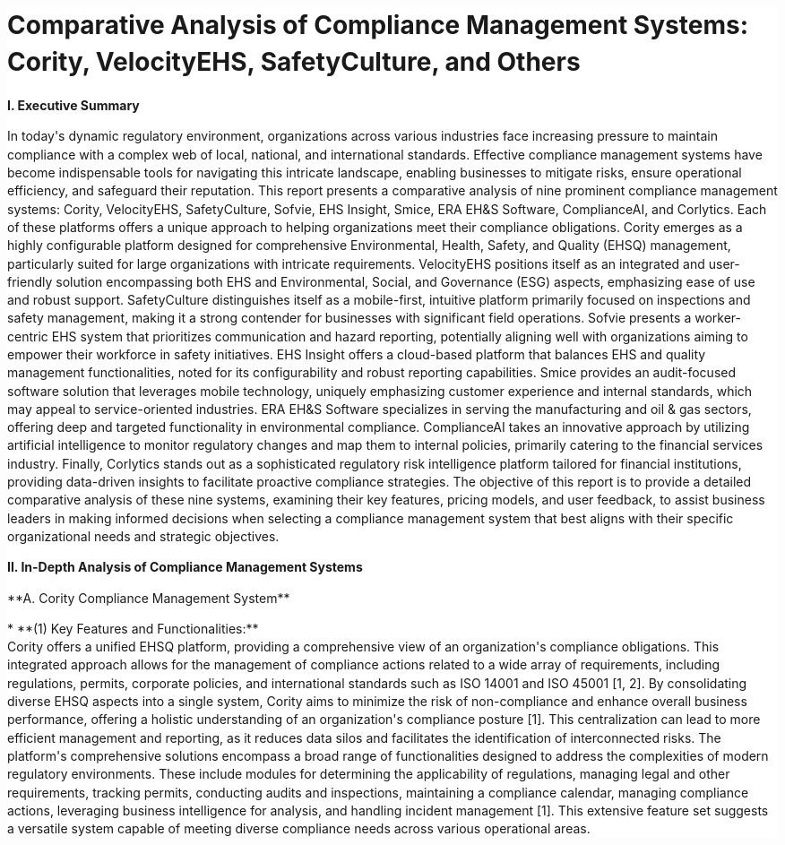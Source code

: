 # **Comparative Analysis of Compliance Management Systems: Cority, VelocityEHS, SafetyCulture, and Others**

**I. Executive Summary**

In today's dynamic regulatory environment, organizations across various industries face increasing pressure to maintain compliance with a complex web of local, national, and international standards. Effective compliance management systems have become indispensable tools for navigating this intricate landscape, enabling businesses to mitigate risks, ensure operational efficiency, and safeguard their reputation. This report presents a comparative analysis of nine prominent compliance management systems: Cority, VelocityEHS, SafetyCulture, Sofvie, EHS Insight, Smice, ERA EH\&S Software, ComplianceAI, and Corlytics. Each of these platforms offers a unique approach to helping organizations meet their compliance obligations. Cority emerges as a highly configurable platform designed for comprehensive Environmental, Health, Safety, and Quality (EHSQ) management, particularly suited for large organizations with intricate requirements. VelocityEHS positions itself as an integrated and user-friendly solution encompassing both EHS and Environmental, Social, and Governance (ESG) aspects, emphasizing ease of use and robust support. SafetyCulture distinguishes itself as a mobile-first, intuitive platform primarily focused on inspections and safety management, making it a strong contender for businesses with significant field operations. Sofvie presents a worker-centric EHS system that prioritizes communication and hazard reporting, potentially aligning well with organizations aiming to empower their workforce in safety initiatives. EHS Insight offers a cloud-based platform that balances EHS and quality management functionalities, noted for its configurability and robust reporting capabilities. Smice provides an audit-focused software solution that leverages mobile technology, uniquely emphasizing customer experience and internal standards, which may appeal to service-oriented industries. ERA EH\&S Software specializes in serving the manufacturing and oil & gas sectors, offering deep and targeted functionality in environmental compliance. ComplianceAI takes an innovative approach by utilizing artificial intelligence to monitor regulatory changes and map them to internal policies, primarily catering to the financial services industry. Finally, Corlytics stands out as a sophisticated regulatory risk intelligence platform tailored for financial institutions, providing data-driven insights to facilitate proactive compliance strategies. The objective of this report is to provide a detailed comparative analysis of these nine systems, examining their key features, pricing models, and user feedback, to assist business leaders in making informed decisions when selecting a compliance management system that best aligns with their specific organizational needs and strategic objectives.

**II. In-Depth Analysis of Compliance Management Systems**

\*\*A. Cority Compliance Management System\*\*

\*   \*\*(1) Key Features and Functionalities:\*\*  
    Cority offers a unified EHSQ platform, providing a comprehensive view of an organization's compliance obligations. This integrated approach allows for the management of compliance actions related to a wide array of requirements, including regulations, permits, corporate policies, and international standards such as ISO 14001 and ISO 45001 \[1, 2\]. By consolidating diverse EHSQ aspects into a single system, Cority aims to minimize the risk of non-compliance and enhance overall business performance, offering a holistic understanding of an organization's compliance posture \[1\]. This centralization can lead to more efficient management and reporting, as it reduces data silos and facilitates the identification of interconnected risks. The platform's comprehensive solutions encompass a broad range of functionalities designed to address the complexities of modern regulatory environments. These include modules for determining the applicability of regulations, managing legal and other requirements, tracking permits, conducting audits and inspections, maintaining a compliance calendar, managing compliance actions, leveraging business intelligence for analysis, and handling incident management \[1\]. This extensive feature set suggests a versatile system capable of meeting diverse compliance needs across various operational areas.
